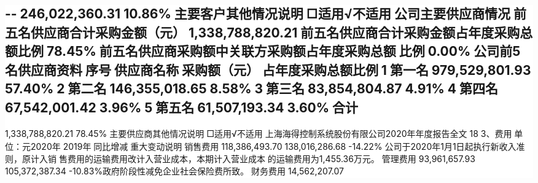 --
246,022,360.31
10.86%
主要客户其他情况说明
□适用√不适用
公司主要供应商情况
前五名供应商合计采购金额（元）
1,338,788,820.21
前五名供应商合计采购金额占年度采购总额比例
78.45%
前五名供应商采购额中关联方采购额占年度采购总额
比例
0.00%
公司前5名供应商资料
序号
供应商名称
采购额（元）
占年度采购总额比例
1
第一名
979,529,801.93
57.40%
2
第二名
146,355,018.65
8.58%
3
第三名
83,854,804.87
4.91%
4
第四名
67,542,001.42
3.96%
5
第五名
61,507,193.34
3.60%
合计
--
1,338,788,820.21
78.45%
主要供应商其他情况说明
□适用√不适用
上海海得控制系统股份有限公司2020年年度报告全文
18
3、费用
单位：元2020年
2019年
同比增减
重大变动说明
销售费用
118,386,493.70
138,016,286.68
-14.22%
公司于2020年1月1日起执行新收入准则，原计入销
售费用的运输费用改计入营业成本，本期计入营业成本
的运输费用为1,455.36万元。
管理费用
93,961,657.93
105,372,387.34
-10.83%政府阶段性减免企业社会保险费所致。
财务费用
14,562,207.07